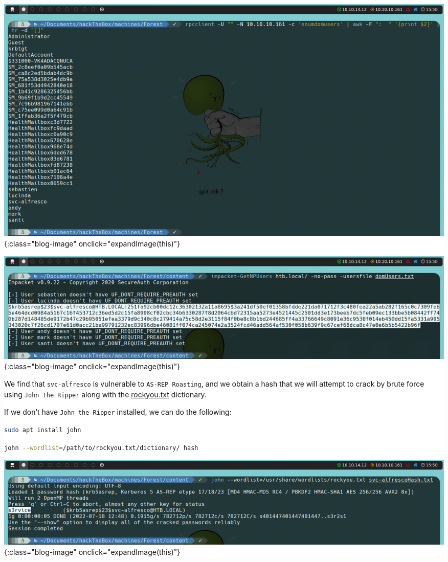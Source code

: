 ![14](https://raw.githubusercontent.com/MateoNitro550/MateoNitro550.github.io/main/assets/2024-08-19-Forest-Hack-The-Box/14.png){:class="blog-image" onclick="expandImage(this)"}

![15](https://raw.githubusercontent.com/MateoNitro550/MateoNitro550.github.io/main/assets/2024-08-19-Forest-Hack-The-Box/15.png){:class="blog-image" onclick="expandImage(this)"}

We find that `svc-alfresco` is vulnerable to `AS-REP Roasting`, and we obtain a hash that we will attempt to crack by brute force using `John the Ripper` along with the [rockyou.txt](https://github.com/brannondorsey/naive-hashcat/releases/tag/data) dictionary.

If we don’t have `John the Ripper` installed, we can do the following:

```bash
sudo apt install john
```

```bash
john --wordlist=/path/to/rockyou.txt/dictionary/ hash
```

![16](https://raw.githubusercontent.com/MateoNitro550/MateoNitro550.github.io/main/assets/2024-08-19-Forest-Hack-The-Box/16.png){:class="blog-image" onclick="expandImage(this)"}
